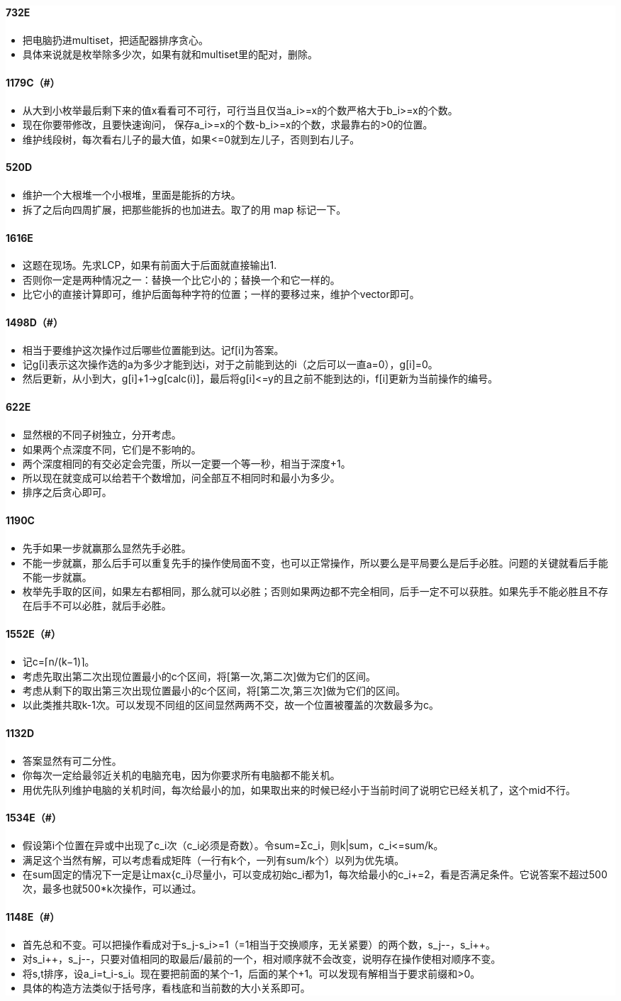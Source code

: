 #### 732E
- 把电脑扔进multiset，把适配器排序贪心。
- 具体来说就是枚举除多少次，如果有就和multiset里的配对，删除。

#### 1179C（#）
- 从大到小枚举最后剩下来的值x看看可不可行，可行当且仅当a_i>=x的个数严格大于b_i>=x的个数。
- 现在你要带修改，且要快速询问， 保存a_i>=x的个数-b_i>=x的个数，求最靠右的>0的位置。
- 维护线段树，每次看右儿子的最大值，如果<=0就到左儿子，否则到右儿子。

#### 520D
- 维护一个大根堆一个小根堆，里面是能拆的方块。
- 拆了之后向四周扩展，把那些能拆的也加进去。取了的用 map 标记一下。

#### 1616E
- 这题在现场。先求LCP，如果有前面大于后面就直接输出1.
- 否则你一定是两种情况之一：替换一个比它小的；替换一个和它一样的。
- 比它小的直接计算即可，维护后面每种字符的位置；一样的要移过来，维护个vector即可。

#### 1498D（#）
- 相当于要维护这次操作过后哪些位置能到达。记f[i]为答案。
- 记g[i]表示这次操作选的a为多少才能到达i，对于之前能到达的i（之后可以一直a=0），g[i]=0。
- 然后更新，从小到大，g[i]+1->g[calc(i)]，最后将g[i]<=y的且之前不能到达的i，f[i]更新为当前操作的编号。

#### 622E
- 显然根的不同子树独立，分开考虑。
- 如果两个点深度不同，它们是不影响的。
- 两个深度相同的有交必定会完蛋，所以一定要一个等一秒，相当于深度+1。
- 所以现在就变成可以给若干个数增加，问全部互不相同时和最小为多少。
- 排序之后贪心即可。

#### 1190C
- 先手如果一步就赢那么显然先手必胜。
- 不能一步就赢，那么后手可以重复先手的操作使局面不变，也可以正常操作，所以要么是平局要么是后手必胜。问题的关键就看后手能不能一步就赢。
- 枚举先手取的区间，如果左右都相同，那么就可以必胜；否则如果两边都不完全相同，后手一定不可以获胜。如果先手不能必胜且不存在后手不可以必胜，就后手必胜。

#### 1552E（#）
- 记c=⌈n/(k−1)⌉。
- 考虑先取出第二次出现位置最小的c个区间，将[第一次,第二次]做为它们的区间。
- 考虑从剩下的取出第三次出现位置最小的c个区间，将[第二次,第三次]做为它们的区间。
- 以此类推共取k-1次。可以发现不同组的区间显然两两不交，故一个位置被覆盖的次数最多为c。

#### 1132D
- 答案显然有可二分性。
- 你每次一定给最邻近关机的电脑充电，因为你要求所有电脑都不能关机。
- 用优先队列维护电脑的关机时间，每次给最小的加，如果取出来的时候已经小于当前时间了说明它已经关机了，这个mid不行。

#### 1534E（#）
- 假设第i个位置在异或中出现了c_i次（c_i必须是奇数）。令sum=Σc_i，则k|sum，c_i<=sum/k。
- 满足这个当然有解，可以考虑看成矩阵（一行有k个，一列有sum/k个）以列为优先填。
- 在sum固定的情况下一定是让max{c_i}尽量小，可以变成初始c_i都为1，每次给最小的c_i+=2，看是否满足条件。它说答案不超过500次，最多也就500*k次操作，可以通过。

#### 1148E（#）
- 首先总和不变。可以把操作看成对于s_j-s_i>=1（=1相当于交换顺序，无关紧要）的两个数，s_j--，s_i++。
- 对s_i++，s_j--，只要对值相同的取最后/最前的一个，相对顺序就不会改变，说明存在操作使相对顺序不变。
- 将s,t排序，设a_i=t_i-s_i。现在要把前面的某个-1，后面的某个+1。可以发现有解相当于要求前缀和>0。
- 具体的构造方法类似于括号序，看栈底和当前数的大小关系即可。
